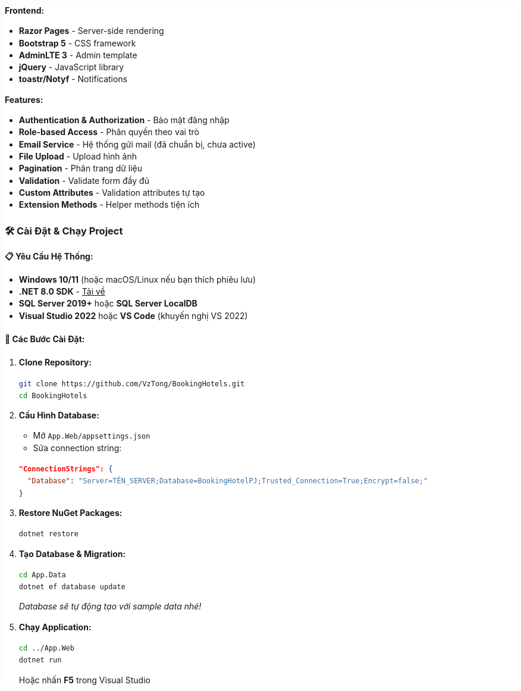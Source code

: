 **Frontend:**
- **Razor Pages** - Server-side rendering
- **Bootstrap 5** - CSS framework
- **AdminLTE 3** - Admin template
- **jQuery** - JavaScript library
- **toastr/Notyf** - Notifications

**Features:**
- **Authentication & Authorization** - Bảo mật đăng nhập
- **Role-based Access** - Phân quyền theo vai trò
- **Email Service** - Hệ thống gửi mail (đã chuẩn bị, chưa active)
- **File Upload** - Upload hình ảnh
- **Pagination** - Phân trang dữ liệu
- **Validation** - Validate form đầy đủ
- **Custom Attributes** - Validation attributes tự tạo
- **Extension Methods** - Helper methods tiện ích

### 🛠️ Cài Đặt & Chạy Project

#### 📋 Yêu Cầu Hệ Thống:
- **Windows 10/11** (hoặc macOS/Linux nếu bạn thích phiêu lưu)
- **.NET 8.0 SDK** - [Tải về](https://dotnet.microsoft.com/download)
- **SQL Server 2019+** hoặc **SQL Server LocalDB**
- **Visual Studio 2022** hoặc **VS Code** (khuyến nghị VS 2022)

#### 🚀 Các Bước Cài Đặt:

1. **Clone Repository:**
   ```bash
   git clone https://github.com/VzTong/BookingHotels.git
   cd BookingHotels
   ```

2. **Cấu Hình Database:**
   - Mở `App.Web/appsettings.json`
   - Sửa connection string:
   ```json
   "ConnectionStrings": {
     "Database": "Server=TÊN_SERVER;Database=BookingHotelPJ;Trusted_Connection=True;Encrypt=false;"
   }
   ```

3. **Restore NuGet Packages:**
   ```bash
   dotnet restore
   ```

4. **Tạo Database & Migration:**
   ```bash
   cd App.Data
   dotnet ef database update
   ```
   *Database sẽ tự động tạo với sample data nhé!*

5. **Chạy Application:**
   ```bash
   cd ../App.Web
   dotnet run
   ```
   Hoặc nhấn **F5** trong Visual Studio
